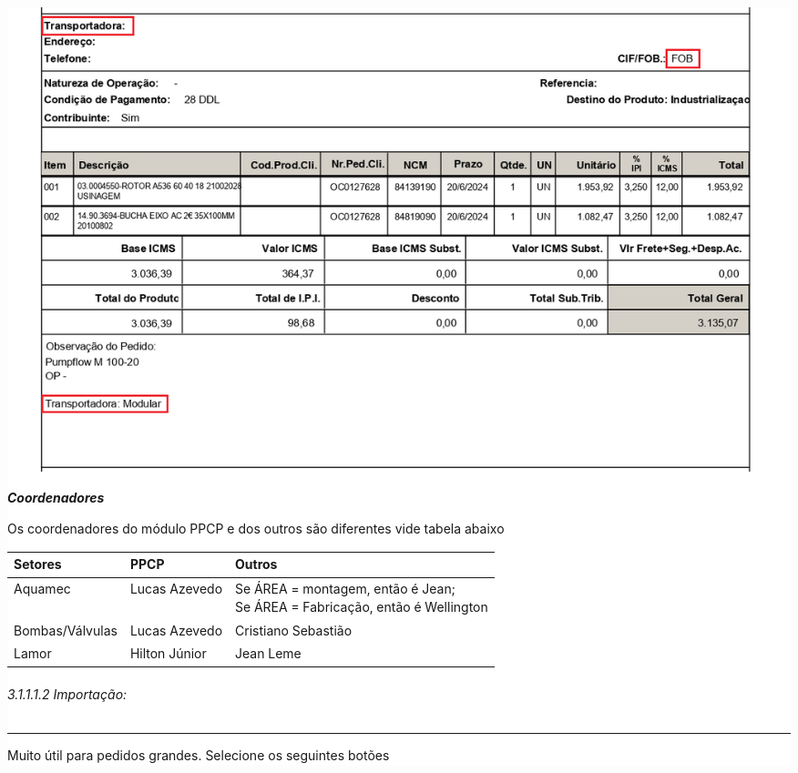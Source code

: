 ![alt text](./Midia/fieldsPedido.png?raw=true)

***Coordenadores***

 Os coordenadores do módulo PPCP e dos outros são diferentes vide tabela abaixo

|Setores|PPCP|Outros|
|:-|:-|:-|
|Aquamec|Lucas Azevedo|Se ÁREA = montagem, então é Jean;</br>Se ÁREA = Fabricação, então é Wellington|
|Bombas/Válvulas|Lucas Azevedo|Cristiano Sebastião|
|Lamor|Hilton Júnior|Jean Leme|

###### 3.1.1.1.2 Importação:

---

Muito útil para pedidos grandes.
Selecione os seguintes botões